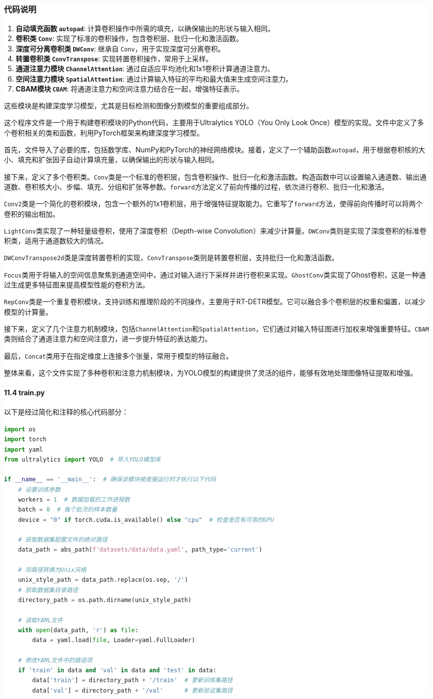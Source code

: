 ### 代码说明
1. **自动填充函数 `autopad`**: 计算卷积操作中所需的填充，以确保输出的形状与输入相同。
2. **卷积类 `Conv`**: 实现了标准的卷积操作，包含卷积层、批归一化和激活函数。
3. **深度可分离卷积类 `DWConv`**: 继承自 `Conv`，用于实现深度可分离卷积。
4. **转置卷积类 `ConvTranspose`**: 实现转置卷积操作，常用于上采样。
5. **通道注意力模块 `ChannelAttention`**: 通过自适应平均池化和1x1卷积计算通道注意力。
6. **空间注意力模块 `SpatialAttention`**: 通过计算输入特征的平均和最大值来生成空间注意力。
7. **CBAM模块 `CBAM`**: 将通道注意力和空间注意力结合在一起，增强特征表示。

这些模块是构建深度学习模型，尤其是目标检测和图像分割模型的重要组成部分。

这个程序文件是一个用于构建卷积模块的Python代码，主要用于Ultralytics YOLO（You Only Look Once）模型的实现。文件中定义了多个卷积相关的类和函数，利用PyTorch框架来构建深度学习模型。

首先，文件导入了必要的库，包括数学库、NumPy和PyTorch的神经网络模块。接着，定义了一个辅助函数`autopad`，用于根据卷积核的大小、填充和扩张因子自动计算填充量，以确保输出的形状与输入相同。

接下来，定义了多个卷积类。`Conv`类是一个标准的卷积层，包含卷积操作、批归一化和激活函数。构造函数中可以设置输入通道数、输出通道数、卷积核大小、步幅、填充、分组和扩张等参数。`forward`方法定义了前向传播的过程，依次进行卷积、批归一化和激活。

`Conv2`类是一个简化的卷积模块，包含一个额外的1x1卷积层，用于增强特征提取能力。它重写了`forward`方法，使得前向传播时可以将两个卷积的输出相加。

`LightConv`类实现了一种轻量级卷积，使用了深度卷积（Depth-wise Convolution）来减少计算量。`DWConv`类则是实现了深度卷积的标准卷积类，适用于通道数较大的情况。

`DWConvTranspose2d`类是深度转置卷积的实现，`ConvTranspose`类则是转置卷积层，支持批归一化和激活函数。

`Focus`类用于将输入的空间信息聚焦到通道空间中，通过对输入进行下采样并进行卷积来实现。`GhostConv`类实现了Ghost卷积，这是一种通过生成更多特征图来提高模型性能的卷积方法。

`RepConv`类是一个重复卷积模块，支持训练和推理阶段的不同操作，主要用于RT-DETR模型。它可以融合多个卷积层的权重和偏置，以减少模型的计算量。

接下来，定义了几个注意力机制模块，包括`ChannelAttention`和`SpatialAttention`，它们通过对输入特征图进行加权来增强重要特征。`CBAM`类则结合了通道注意力和空间注意力，进一步提升特征的表达能力。

最后，`Concat`类用于在指定维度上连接多个张量，常用于模型的特征融合。

整体来看，这个文件实现了多种卷积和注意力机制模块，为YOLO模型的构建提供了灵活的组件，能够有效地处理图像特征提取和增强。

#### 11.4 train.py

以下是经过简化和注释的核心代码部分：

```python
import os
import torch
import yaml
from ultralytics import YOLO  # 导入YOLO模型库

if __name__ == '__main__':  # 确保该模块被直接运行时才执行以下代码
    # 设置训练参数
    workers = 1  # 数据加载的工作进程数
    batch = 8  # 每个批次的样本数量
    device = "0" if torch.cuda.is_available() else "cpu"  # 检查是否有可用的GPU

    # 获取数据集配置文件的绝对路径
    data_path = abs_path(f'datasets/data/data.yaml', path_type='current')

    # 将路径转换为Unix风格
    unix_style_path = data_path.replace(os.sep, '/')
    # 获取数据集目录路径
    directory_path = os.path.dirname(unix_style_path)

    # 读取YAML文件
    with open(data_path, 'r') as file:
        data = yaml.load(file, Loader=yaml.FullLoader)

    # 修改YAML文件中的路径项
    if 'train' in data and 'val' in data and 'test' in data:
        data['train'] = directory_path + '/train'  # 更新训练集路径
        data['val'] = directory_path + '/val'      # 更新验证集路径
```